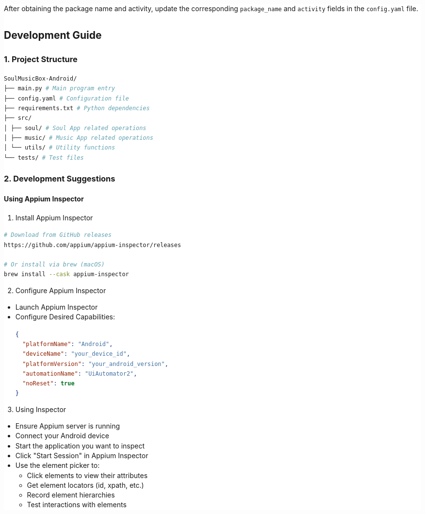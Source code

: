 After obtaining the package name and activity, update the corresponding `package_name` and `activity` fields in the `config.yaml` file.

## Development Guide

### 1. Project Structure

```bash
SoulMusicBox-Android/
├── main.py # Main program entry
├── config.yaml # Configuration file
├── requirements.txt # Python dependencies
├── src/
│ ├── soul/ # Soul App related operations
│ ├── music/ # Music App related operations
│ └── utils/ # Utility functions
└── tests/ # Test files
```

### 2. Development Suggestions

#### Using Appium Inspector
1. Install Appium Inspector
```bash
# Download from GitHub releases
https://github.com/appium/appium-inspector/releases

# Or install via brew (macOS)
brew install --cask appium-inspector
```

2. Configure Appium Inspector
- Launch Appium Inspector
- Configure Desired Capabilities:
  ```json
  {
    "platformName": "Android",
    "deviceName": "your_device_id",
    "platformVersion": "your_android_version",
    "automationName": "UiAutomator2",
    "noReset": true
  }
  ```

3. Using Inspector
- Ensure Appium server is running
- Connect your Android device
- Start the application you want to inspect
- Click "Start Session" in Appium Inspector
- Use the element picker to:
  - Click elements to view their attributes
  - Get element locators (id, xpath, etc.)
  - Record element hierarchies
  - Test interactions with elements
